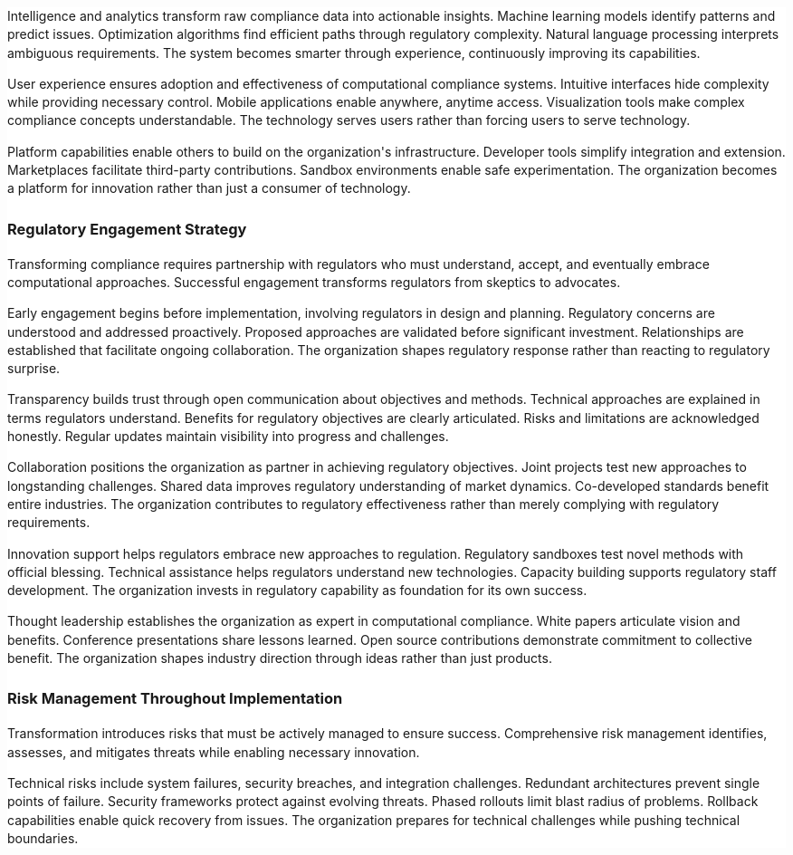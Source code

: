 Intelligence and analytics transform raw compliance data into actionable insights. Machine learning models identify patterns and predict issues. Optimization algorithms find efficient paths through regulatory complexity. Natural language processing interprets ambiguous requirements. The system becomes smarter through experience, continuously improving its capabilities.

User experience ensures adoption and effectiveness of computational compliance systems. Intuitive interfaces hide complexity while providing necessary control. Mobile applications enable anywhere, anytime access. Visualization tools make complex compliance concepts understandable. The technology serves users rather than forcing users to serve technology.

Platform capabilities enable others to build on the organization's infrastructure. Developer tools simplify integration and extension. Marketplaces facilitate third-party contributions. Sandbox environments enable safe experimentation. The organization becomes a platform for innovation rather than just a consumer of technology.

### Regulatory Engagement Strategy

Transforming compliance requires partnership with regulators who must understand, accept, and eventually embrace computational approaches. Successful engagement transforms regulators from skeptics to advocates.

Early engagement begins before implementation, involving regulators in design and planning. Regulatory concerns are understood and addressed proactively. Proposed approaches are validated before significant investment. Relationships are established that facilitate ongoing collaboration. The organization shapes regulatory response rather than reacting to regulatory surprise.

Transparency builds trust through open communication about objectives and methods. Technical approaches are explained in terms regulators understand. Benefits for regulatory objectives are clearly articulated. Risks and limitations are acknowledged honestly. Regular updates maintain visibility into progress and challenges.

Collaboration positions the organization as partner in achieving regulatory objectives. Joint projects test new approaches to longstanding challenges. Shared data improves regulatory understanding of market dynamics. Co-developed standards benefit entire industries. The organization contributes to regulatory effectiveness rather than merely complying with regulatory requirements.

Innovation support helps regulators embrace new approaches to regulation. Regulatory sandboxes test novel methods with official blessing. Technical assistance helps regulators understand new technologies. Capacity building supports regulatory staff development. The organization invests in regulatory capability as foundation for its own success.

Thought leadership establishes the organization as expert in computational compliance. White papers articulate vision and benefits. Conference presentations share lessons learned. Open source contributions demonstrate commitment to collective benefit. The organization shapes industry direction through ideas rather than just products.

### Risk Management Throughout Implementation

Transformation introduces risks that must be actively managed to ensure success. Comprehensive risk management identifies, assesses, and mitigates threats while enabling necessary innovation.

Technical risks include system failures, security breaches, and integration challenges. Redundant architectures prevent single points of failure. Security frameworks protect against evolving threats. Phased rollouts limit blast radius of problems. Rollback capabilities enable quick recovery from issues. The organization prepares for technical challenges while pushing technical boundaries.
